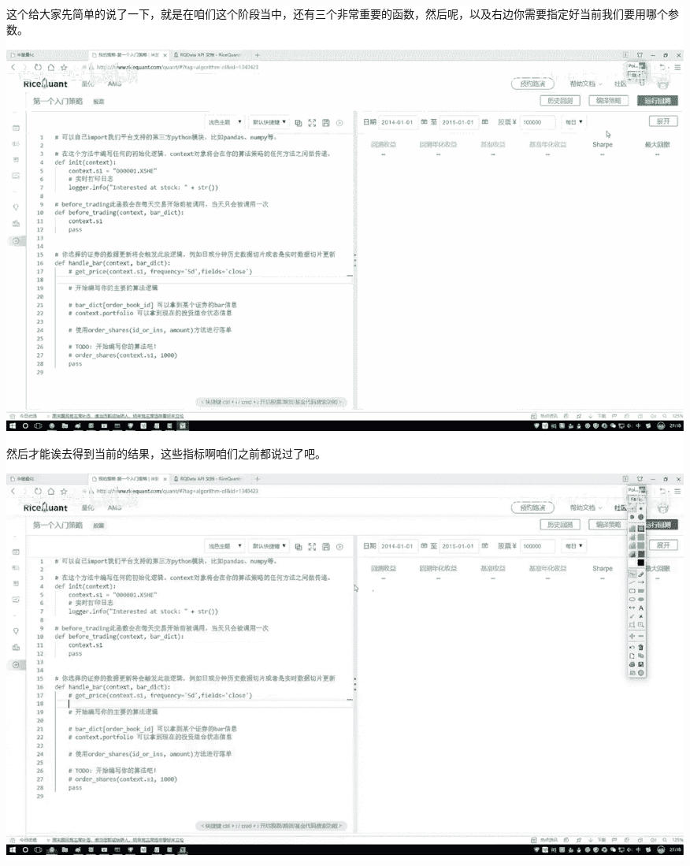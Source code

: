 这个给大家先简单的说了一下，就是在咱们这个阶段当中，还有三个非常重要的函数，然后呢，以及右边你需要指定好当前我们要用哪个参数。



![](img/b231298999ea643af49bec42c6382a08_189.png)

然后才能诶去得到当前的结果，这些指标啊咱们之前都说过了吧。

![](img/b231298999ea643af49bec42c6382a08_191.png)
